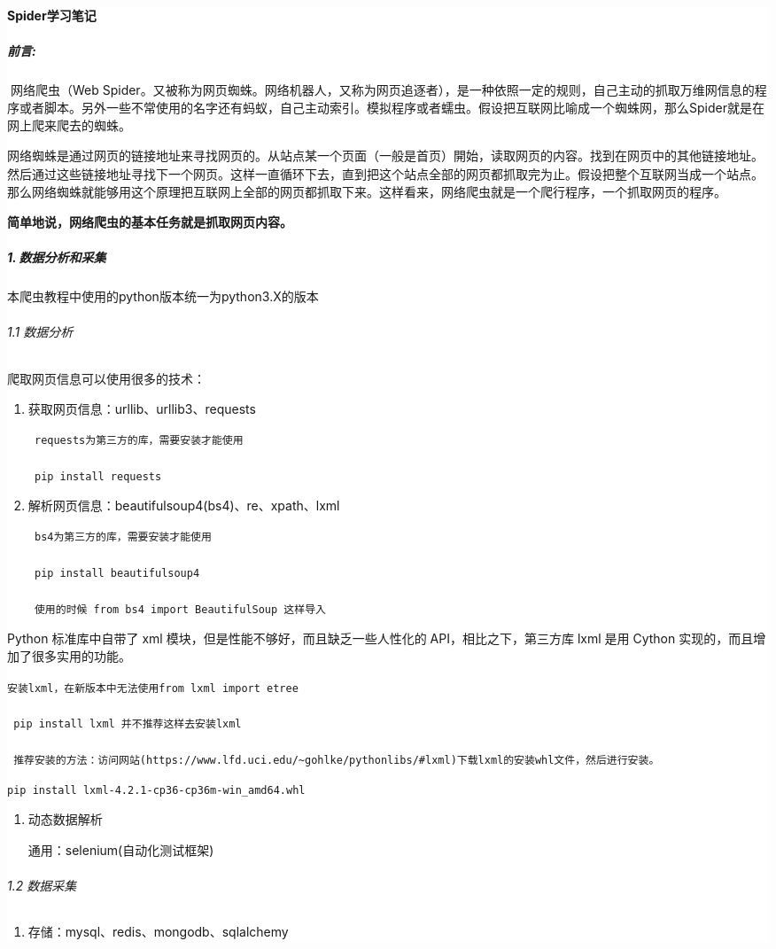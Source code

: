 #### Spider学习笔记

##### 前言:

​	网络爬虫（Web Spider。又被称为网页蜘蛛。网络机器人，又称为网页追逐者），是一种依照一定的规则，自己主动的抓取万维网信息的程序或者脚本。另外一些不常使用的名字还有蚂蚁，自己主动索引。模拟程序或者蠕虫。假设把互联网比喻成一个蜘蛛网，那么Spider就是在网上爬来爬去的蜘蛛。

​	网络蜘蛛是通过网页的链接地址来寻找网页的。从站点某一个页面（一般是首页）開始，读取网页的内容。找到在网页中的其他链接地址。然后通过这些链接地址寻找下一个网页。这样一直循环下去，直到把这个站点全部的网页都抓取完为止。假设把整个互联网当成一个站点。那么网络蜘蛛就能够用这个原理把互联网上全部的网页都抓取下来。这样看来，网络爬虫就是一个爬行程序，一个抓取网页的程序。

**简单地说，网络爬虫的基本任务就是抓取网页内容。**



##### 1. 数据分析和采集

本爬虫教程中使用的python版本统一为python3.X的版本

###### 1.1 数据分析

爬取网页信息可以使用很多的技术：

1. 获取网页信息：urllib、urllib3、requests

   ```
    requests为第三方的库，需要安装才能使用

    pip install requests
   ```

2. 解析网页信息：beautifulsoup4(bs4)、re、xpath、lxml

   ```
    bs4为第三方的库，需要安装才能使用

    pip install beautifulsoup4

    使用的时候 from bs4 import BeautifulSoup 这样导入
   ```

Python 标准库中自带了 xml 模块，但是性能不够好，而且缺乏一些人性化的 API，相比之下，第三方库 lxml 是用 Cython 实现的，而且增加了很多实用的功能。

```
安装lxml，在新版本中无法使用from lxml import etree
 
 pip install lxml 并不推荐这样去安装lxml

 推荐安装的方法：访问网站(https://www.lfd.uci.edu/~gohlke/pythonlibs/#lxml)下载lxml的安装whl文件，然后进行安装。
```

```
pip install lxml-4.2.1-cp36-cp36m-win_amd64.whl
```

1. 动态数据解析

   通用：selenium(自动化测试框架)

###### 1.2 数据采集

1. 存储：mysql、redis、mongodb、sqlalchemy
